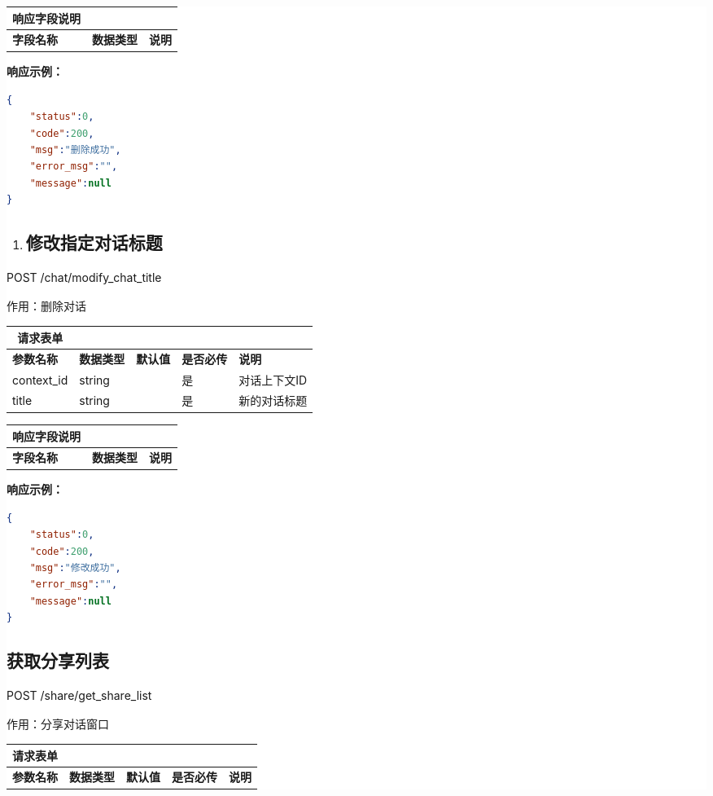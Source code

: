 | **响应字段说明** |              |          |
| ---------------- | ------------ | -------- |
| **字段名称**     | **数据类型** | **说明** |

**响应示例：**

```JSON
{
    "status":0,
    "code":200,
    "msg":"删除成功",
    "error_msg":"",
    "message":null
}
```

1. ## 修改指定对话标题

POST /chat/modify_chat_title

作用：删除对话

| **请求表单** |              |            |              |              |
| ------------ | ------------ | ---------- | ------------ | ------------ |
| **参数名称** | **数据类型** | **默认值** | **是否必传** | **说明**     |
| context_id   | string       |            | 是           | 对话上下文ID |
| title        | string       |            | 是           | 新的对话标题 |

| **响应字段说明** |              |          |
| ---------------- | ------------ | -------- |
| **字段名称**     | **数据类型** | **说明** |

**响应示例：**

```JSON
{
    "status":0,
    "code":200,
    "msg":"修改成功",
    "error_msg":"",
    "message":null
}
```

## 获取分享列表

POST /share/get_share_list

作用：分享对话窗口

| **请求表单** |              |            |              |          |
| ------------ | ------------ | ---------- | ------------ | -------- |
| **参数名称** | **数据类型** | **默认值** | **是否必传** | **说明** |
